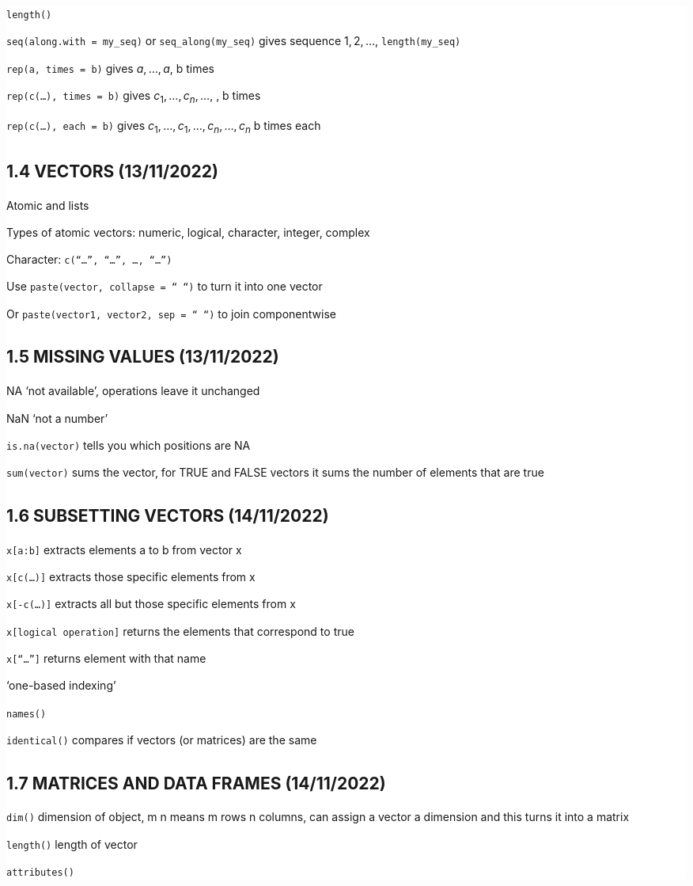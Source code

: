 `length()`

`seq(along.with = my_seq)` or `seq_along(my_seq)` gives sequence $1, 2, …,$ `length(my_seq)`

`rep(a, times = b)` gives $a, …, a$, b times 

`rep(c(…), times = b)` gives $c_1, …, c_n, …,$ , b times

`rep(c(…), each = b)` gives $c_1, …, c_1, …, c_n, …, c_n$ b times each

## 1.4	VECTORS (13/11/2022)

Atomic and lists

Types of atomic vectors: numeric, logical, character, integer, complex

Character: `c(“…”, “…”, …, “…”)`

Use `paste(vector, collapse = “ “)` to turn it into one vector

Or `paste(vector1, vector2, sep = “ “)` to join componentwise 

## 1.5	MISSING VALUES (13/11/2022)

NA ‘not available’, operations leave it unchanged

NaN ‘not a number’

`is.na(vector)` tells you which positions are NA

`sum(vector)` sums the vector, for TRUE and FALSE vectors it sums the number of elements that are true

## 1.6	SUBSETTING VECTORS (14/11/2022)

`x[a:b]` extracts elements a to b from vector x

`x[c(…)]` extracts those specific elements from x

`x[-c(…)]` extracts all but those specific elements from x

`x[logical operation]` returns the elements that correspond to true

`x[“…”]` returns element with that name

‘one-based indexing’

`names()`

`identical()` compares if vectors (or matrices) are the same

## 1.7	MATRICES AND DATA FRAMES (14/11/2022)

`dim()` dimension of object, m n means m rows n columns, can assign a vector a dimension and this turns it into a matrix

`length()` length of vector

`attributes()` 

